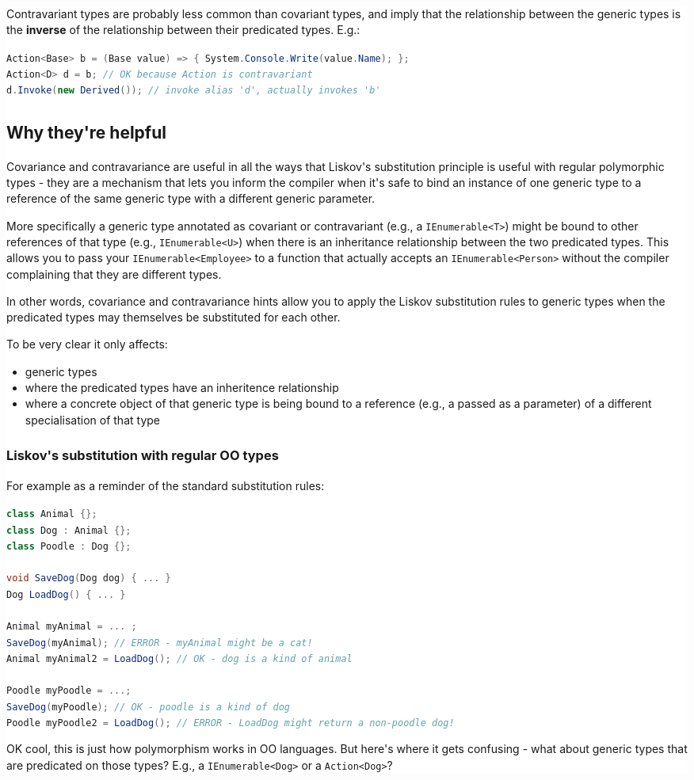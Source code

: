 Contravariant types are probably less common than covariant types, and imply that the relationship between the generic types is the __inverse__ of the relationship between their predicated types. E.g.:
``` csharp
Action<Base> b = (Base value) => { System.Console.Write(value.Name); };
Action<D> d = b; // OK because Action is contravariant
d.Invoke(new Derived()); // invoke alias 'd', actually invokes 'b'
```

## Why they're helpful
Covariance and contravariance are useful in all the ways that Liskov's substitution principle is useful with regular polymorphic types - they are a mechanism that lets you inform the compiler when it's safe to bind an instance of one generic type to a reference of the same generic type with a different generic parameter.

More specifically a generic type annotated as covariant or contravariant (e.g., a `IEnumerable<T>`) might be bound to other references of that type (e.g., `IEnumerable<U>`) when there is an inheritance relationship between the two predicated types. This allows you to pass your `IEnumerable<Employee>` to a function that actually accepts an `IEnumerable<Person>` without the compiler complaining that they are different types.

In other words, covariance and contravariance hints allow you to apply the Liskov substitution rules to generic types when the predicated types may themselves be substituted for each other.

To be very clear it only affects:

 - generic types
 - where the predicated types have an inheritence relationship
 - where a concrete object of that generic type is being bound to a reference (e.g., a passed as a parameter) of a different specialisation of that type

### Liskov's substitution with regular OO types
For example as a reminder of the standard substitution rules:

``` csharp (C#) example of OO substitution rules in action
class Animal {};
class Dog : Animal {};
class Poodle : Dog {};

void SaveDog(Dog dog) { ... }
Dog LoadDog() { ... }

Animal myAnimal = ... ;
SaveDog(myAnimal); // ERROR - myAnimal might be a cat!
Animal myAnimal2 = LoadDog(); // OK - dog is a kind of animal

Poodle myPoodle = ...;
SaveDog(myPoodle); // OK - poodle is a kind of dog
Poodle myPoodle2 = LoadDog(); // ERROR - LoadDog might return a non-poodle dog!
```
OK cool, this is just how polymorphism works in OO languages. But here's where it gets confusing - what about generic types that are predicated on those types? E.g., a `IEnumerable<Dog>` or a `Action<Dog>`? 
